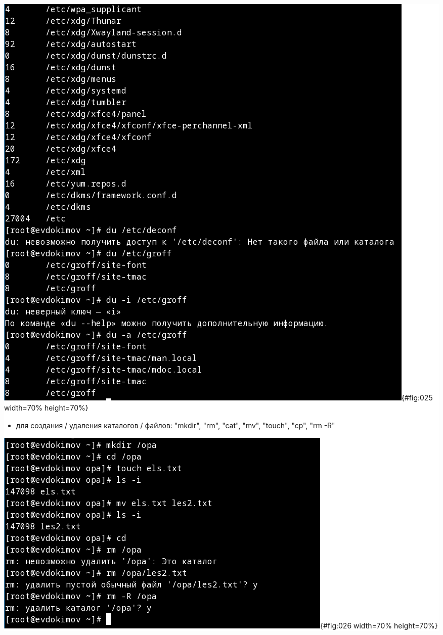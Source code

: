 ![проверка объёма](image/25.png){#fig:025 width=70% height=70%}

- для создания / удаления каталогов / файлов: "mkdir", "rm", "cat", "mv", "touch", "cp", "rm -R"

![управление котологом и файлом](image/26.png){#fig:026 width=70% height=70%}
